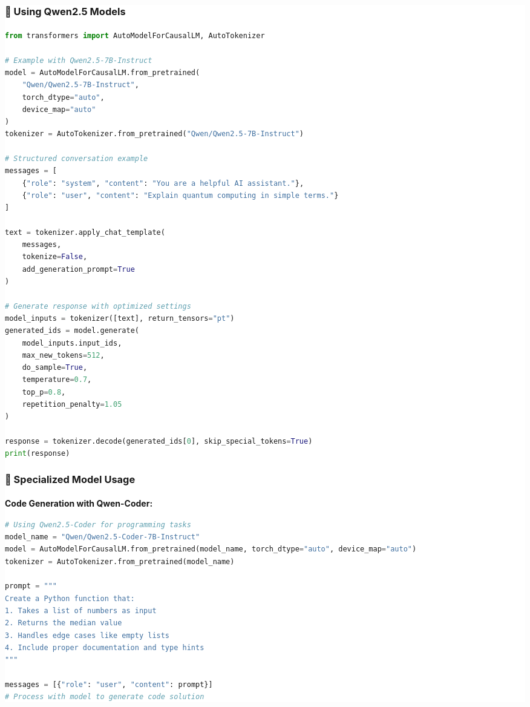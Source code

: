 ### 🔧 Using Qwen2.5 Models

```python
from transformers import AutoModelForCausalLM, AutoTokenizer

# Example with Qwen2.5-7B-Instruct
model = AutoModelForCausalLM.from_pretrained(
    "Qwen/Qwen2.5-7B-Instruct",
    torch_dtype="auto",
    device_map="auto"
)
tokenizer = AutoTokenizer.from_pretrained("Qwen/Qwen2.5-7B-Instruct")

# Structured conversation example
messages = [
    {"role": "system", "content": "You are a helpful AI assistant."},
    {"role": "user", "content": "Explain quantum computing in simple terms."}
]

text = tokenizer.apply_chat_template(
    messages,
    tokenize=False,
    add_generation_prompt=True
)

# Generate response with optimized settings
model_inputs = tokenizer([text], return_tensors="pt")
generated_ids = model.generate(
    model_inputs.input_ids,
    max_new_tokens=512,
    do_sample=True,
    temperature=0.7,
    top_p=0.8,
    repetition_penalty=1.05
)

response = tokenizer.decode(generated_ids[0], skip_special_tokens=True)
print(response)
```

### 🎯 Specialized Model Usage

**Code Generation with Qwen-Coder:**
```python
# Using Qwen2.5-Coder for programming tasks
model_name = "Qwen/Qwen2.5-Coder-7B-Instruct"
model = AutoModelForCausalLM.from_pretrained(model_name, torch_dtype="auto", device_map="auto")
tokenizer = AutoTokenizer.from_pretrained(model_name)

prompt = """
Create a Python function that:
1. Takes a list of numbers as input
2. Returns the median value
3. Handles edge cases like empty lists
4. Include proper documentation and type hints
"""

messages = [{"role": "user", "content": prompt}]
# Process with model to generate code solution
```
